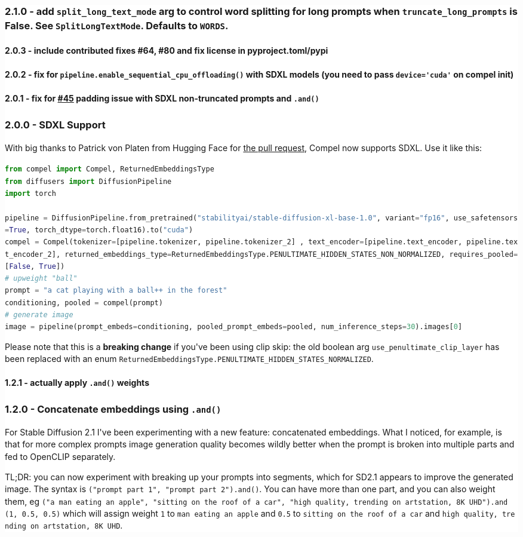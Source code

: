 ### 2.1.0 - add `split_long_text_mode` arg to control word splitting for long prompts when `truncate_long_prompts` is False. See `SplitLongTextMode`. Defaults to `WORDS`. 

#### 2.0.3 - include contributed fixes #64, #80 and fix license in pyproject.toml/pypi

#### 2.0.2 - fix for `pipeline.enable_sequential_cpu_offloading()` with SDXL models (you need to pass `device='cuda'` on compel init)

#### 2.0.1 - fix for [#45](https://github.com/damian0815/compel/issues/45) padding issue with SDXL non-truncated prompts and `.and()` 

### 2.0.0 - SDXL Support

With big thanks to Patrick von Platen from Hugging Face for [the pull request](https://github.com/damian0815/compel/pull/41), Compel now supports SDXL. Use it like this: 

```py
from compel import Compel, ReturnedEmbeddingsType
from diffusers import DiffusionPipeline
import torch

pipeline = DiffusionPipeline.from_pretrained("stabilityai/stable-diffusion-xl-base-1.0", variant="fp16", use_safetensors=True, torch_dtype=torch.float16).to("cuda")
compel = Compel(tokenizer=[pipeline.tokenizer, pipeline.tokenizer_2] , text_encoder=[pipeline.text_encoder, pipeline.text_encoder_2], returned_embeddings_type=ReturnedEmbeddingsType.PENULTIMATE_HIDDEN_STATES_NON_NORMALIZED, requires_pooled=[False, True])
# upweight "ball"
prompt = "a cat playing with a ball++ in the forest"
conditioning, pooled = compel(prompt)
# generate image
image = pipeline(prompt_embeds=conditioning, pooled_prompt_embeds=pooled, num_inference_steps=30).images[0]
```

Please note that this is a **breaking change** if you've been using clip skip: the old boolean arg `use_penultimate_clip_layer` has been replaced with an enum `ReturnedEmbeddingsType.PENULTIMATE_HIDDEN_STATES_NORMALIZED`.


#### 1.2.1 - actually apply `.and()` weights

### 1.2.0 - Concatenate embeddings using `.and()`

For Stable Diffusion 2.1 I've been experimenting with a new feature: concatenated embeddings. What I noticed, for example, is that for more complex prompts image generation quality becomes wildly better when the prompt is broken into multiple parts and fed to OpenCLIP separately.

TL;DR: you can now experiment with breaking up your prompts into segments, which for SD2.1 appears to improve the generated image. The syntax is `("prompt part 1", "prompt part 2").and()`. You can have more than one part, and you can also weight them, eg `("a man eating an apple", "sitting on the roof of a car", "high quality, trending on artstation, 8K UHD").and(1, 0.5, 0.5)` which will assign weight `1` to `man eating an apple` and `0.5` to `sitting on the roof of a car` and `high quality, trending on artstation, 8K UHD`. 
